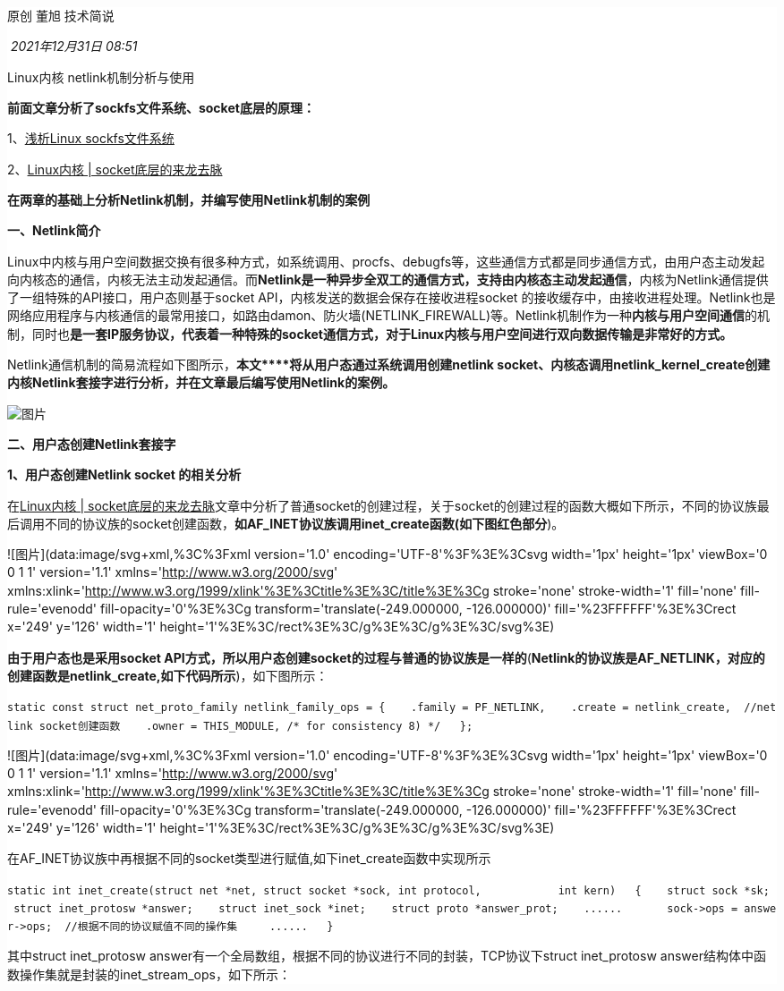 # 

原创 董旭 技术简说

 _2021年12月31日 08:51_

Linux内核 netlink机制分析与使用  


**前面文章分析了sockfs文件系统、socket底层的原理：**  

1、[浅析Linux sockfs文件系统](http://mp.weixin.qq.com/s?__biz=Mzg5MTU1ODgyMA==&mid=2247484140&idx=1&sn=2d9bd9abf3cf2c5c5e37fe0875d8bc69&chksm=cfcacc27f8bd453123a37ee9c877384340069da85bff6ceb624447d7d57bfab628b7d5be794c&scene=21#wechat_redirect)

2、[Linux内核 | socket底层的来龙去脉](http://mp.weixin.qq.com/s?__biz=Mzg5MTU1ODgyMA==&mid=2247484240&idx=1&sn=38b7bc12fb6720b389b16bfb158bf329&chksm=cfcacd9bf8bd448d7325d8d94d80b7a019d0389cab7c8cfeddd441ca8c28da0f0882a6311cfb&scene=21#wechat_redirect)

**在两章的基础上分析Netlink机制，并编写使用Netlink机制的案例**

**一、Netlink简介**

Linux中内核与用户空间数据交换有很多种方式，如系统调用、procfs、debugfs等，这些通信方式都是同步通信方式，由用户态主动发起向内核态的通信，内核无法主动发起通信。而**Netlink是一种异步全双工的通信方式，支持由内核态主动发起通信**，内核为Netlink通信提供了一组特殊的API接口，用户态则基于socket API，内核发送的数据会保存在接收进程socket 的接收缓存中，由接收进程处理。Netlink也是网络应用程序与内核通信的最常用接口，如路由damon、防火墙(NETLINK_FIREWALL)等。Netlink机制作为一种**内核与用户空间通信**的机制，同时也**是一套IP服务协议，代表着一种特殊的socket通信方式，对于Linux内核与用户空间进行双向数据传输是非常好的方式。**

Netlink通信机制的简易流程如下图所示，**本文****将从用户态通过系统调用创建netlink socket、内核态调用netlink_kernel_create创建内核Netlink套接字进行分析，并在文章最后编写使用Netlink的案例。**  

![图片](https://mmbiz.qpic.cn/mmbiz_png/EjWxxIM2EQJ2wBWrVMdUI34qGUYYibzJhZJftDCpZqhibqh2icBo8TSR05OBo4TnjXVCqHsB1BXSQOaeSrgVLNr9g/640?wx_fmt=png&wxfrom=13&tp=wxpic)

**二、用户态创建Netlink套接字**

**1、用户态创建Netlink socket 的相关分析**

在[Linux内核 | socket底层的来龙去脉](http://mp.weixin.qq.com/s?__biz=Mzg5MTU1ODgyMA==&mid=2247484240&idx=1&sn=38b7bc12fb6720b389b16bfb158bf329&chksm=cfcacd9bf8bd448d7325d8d94d80b7a019d0389cab7c8cfeddd441ca8c28da0f0882a6311cfb&scene=21#wechat_redirect)文章中分析了普通socket的创建过程，关于socket的创建过程的函数大概如下所示，不同的协议族最后调用不同的协议族的socket创建函数，**如AF_INET协议族调用inet_create函数(如下图红色部分**)。  

![图片](data:image/svg+xml,%3C%3Fxml version='1.0' encoding='UTF-8'%3F%3E%3Csvg width='1px' height='1px' viewBox='0 0 1 1' version='1.1' xmlns='http://www.w3.org/2000/svg' xmlns:xlink='http://www.w3.org/1999/xlink'%3E%3Ctitle%3E%3C/title%3E%3Cg stroke='none' stroke-width='1' fill='none' fill-rule='evenodd' fill-opacity='0'%3E%3Cg transform='translate(-249.000000, -126.000000)' fill='%23FFFFFF'%3E%3Crect x='249' y='126' width='1' height='1'%3E%3C/rect%3E%3C/g%3E%3C/g%3E%3C/svg%3E)

**由于用户态也是采用socket API方式，所以用户态创建socket的过程与普通的协议族是一样的**(**Netlink的协议族是AF_NETLINK，对应的创建函数是netlink_create,如下代码所示**)，如下图所示：

`static const struct net_proto_family netlink_family_ops = {    .family = PF_NETLINK,    .create = netlink_create,  //netlink socket创建函数    .owner = THIS_MODULE, /* for consistency 8) */   };`

![图片](data:image/svg+xml,%3C%3Fxml version='1.0' encoding='UTF-8'%3F%3E%3Csvg width='1px' height='1px' viewBox='0 0 1 1' version='1.1' xmlns='http://www.w3.org/2000/svg' xmlns:xlink='http://www.w3.org/1999/xlink'%3E%3Ctitle%3E%3C/title%3E%3Cg stroke='none' stroke-width='1' fill='none' fill-rule='evenodd' fill-opacity='0'%3E%3Cg transform='translate(-249.000000, -126.000000)' fill='%23FFFFFF'%3E%3Crect x='249' y='126' width='1' height='1'%3E%3C/rect%3E%3C/g%3E%3C/g%3E%3C/svg%3E)

在AF_INET协议族中再根据不同的socket类型进行赋值,如下inet_create函数中实现所示

`static int inet_create(struct net *net, struct socket *sock, int protocol,            int kern)   {    struct sock *sk;    struct inet_protosw *answer;    struct inet_sock *inet;    struct proto *answer_prot;    ......       sock->ops = answer->ops;  //根据不同的协议赋值不同的操作集     ......   }`

其中struct inet_protosw answer有一个全局数组，根据不同的协议进行不同的封装，TCP协议下struct inet_protosw answer结构体中函数操作集就是封装的inet_stream_ops，如下所示：
